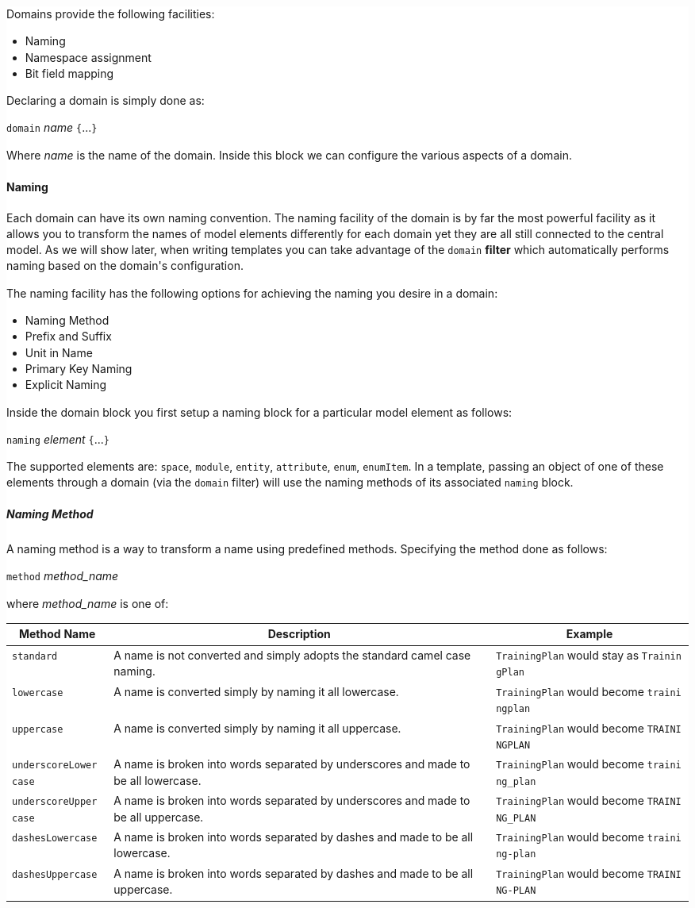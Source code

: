 Domains provide the following facilities:

* Naming
* Namespace assignment
* Bit field mapping

Declaring a domain is simply done as:

`domain` *name* `{`...`}`

Where *name* is the name of the domain. Inside this block we can configure the various aspects of a domain.

#### Naming

Each domain can have its own naming convention. The naming facility of the domain is by far the most powerful facility as it allows you to transform the names of model elements differently for each domain yet they are all still connected to the central model. As we will show later, when writing templates you can take advantage of the `domain` **filter** which automatically performs naming based on the domain's configuration.

The naming facility has the following options for achieving the naming you desire in a domain:

* Naming Method
* Prefix and Suffix
* Unit in Name
* Primary Key Naming
* Explicit Naming

Inside the domain block you first setup a naming block for a particular model element as follows:

`naming` *element* `{`...`}`

The supported elements are: `space`, `module`, `entity`, `attribute`, `enum`, `enumItem`. In a template, passing an object of one of these elements through a domain (via the `domain` filter) will use the naming methods of its associated `naming` block.

##### Naming Method

A naming method is a way to transform a name using predefined methods. Specifying the method done as follows:

`method` *method_name*

where *method_name* is one of:

| Method Name | Description | Example |
|---|---|---|
| `standard` | A name is not converted and simply adopts the standard camel case naming. |`TrainingPlan` would stay as `TrainingPlan`|
| `lowercase` | A name is converted simply by naming it all lowercase. | `TrainingPlan` would become `trainingplan` |
| `uppercase` | A name is converted simply by naming it all uppercase. | `TrainingPlan` would become `TRAININGPLAN` |
| `underscoreLowercase` | A name is broken into words separated by underscores and made to be all lowercase. | `TrainingPlan` would become `training_plan` |
| `underscoreUppercase` | A name is broken into words separated by underscores and made to be all uppercase. | `TrainingPlan` would become `TRAINING_PLAN` |
| `dashesLowercase` | A name is broken into words separated by dashes and made to be all lowercase. | `TrainingPlan` would become `training-plan` |
| `dashesUppercase` | A name is broken into words separated by dashes and made to be all uppercase. | `TrainingPlan` would become `TRAINING-PLAN` |
